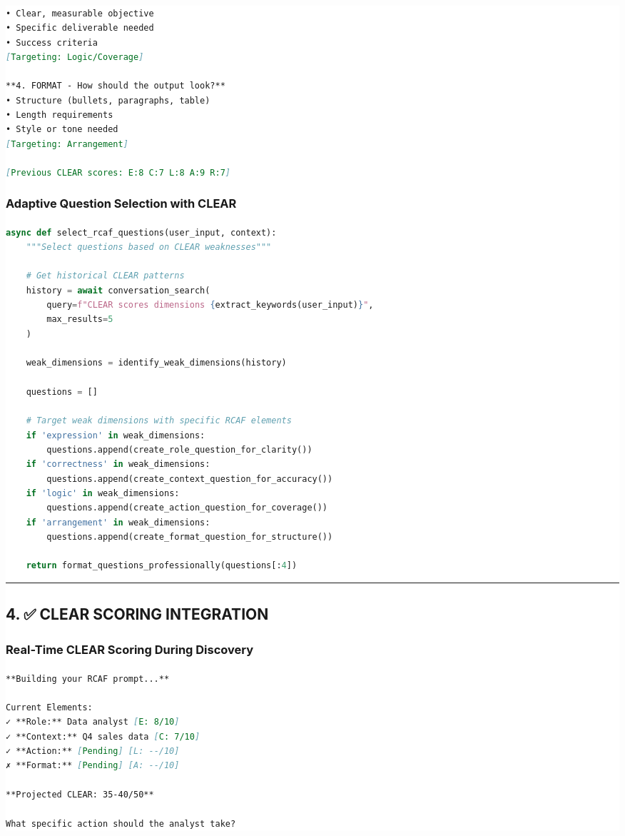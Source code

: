 ```markdown
• Clear, measurable objective
• Specific deliverable needed
• Success criteria
[Targeting: Logic/Coverage]

**4. FORMAT - How should the output look?**
• Structure (bullets, paragraphs, table)
• Length requirements
• Style or tone needed
[Targeting: Arrangement]

[Previous CLEAR scores: E:8 C:7 L:8 A:9 R:7]
```

### Adaptive Question Selection with CLEAR

```python
async def select_rcaf_questions(user_input, context):
    """Select questions based on CLEAR weaknesses"""
    
    # Get historical CLEAR patterns
    history = await conversation_search(
        query=f"CLEAR scores dimensions {extract_keywords(user_input)}",
        max_results=5
    )
    
    weak_dimensions = identify_weak_dimensions(history)
    
    questions = []
    
    # Target weak dimensions with specific RCAF elements
    if 'expression' in weak_dimensions:
        questions.append(create_role_question_for_clarity())
    if 'correctness' in weak_dimensions:
        questions.append(create_context_question_for_accuracy())
    if 'logic' in weak_dimensions:
        questions.append(create_action_question_for_coverage())
    if 'arrangement' in weak_dimensions:
        questions.append(create_format_question_for_structure())
    
    return format_questions_professionally(questions[:4])
```

---

## 4. ✅ CLEAR SCORING INTEGRATION

### Real-Time CLEAR Scoring During Discovery

```markdown
**Building your RCAF prompt...**

Current Elements:
✓ **Role:** Data analyst [E: 8/10]
✓ **Context:** Q4 sales data [C: 7/10]
✓ **Action:** [Pending] [L: --/10]
✗ **Format:** [Pending] [A: --/10]

**Projected CLEAR: 35-40/50**

What specific action should the analyst take?
```
